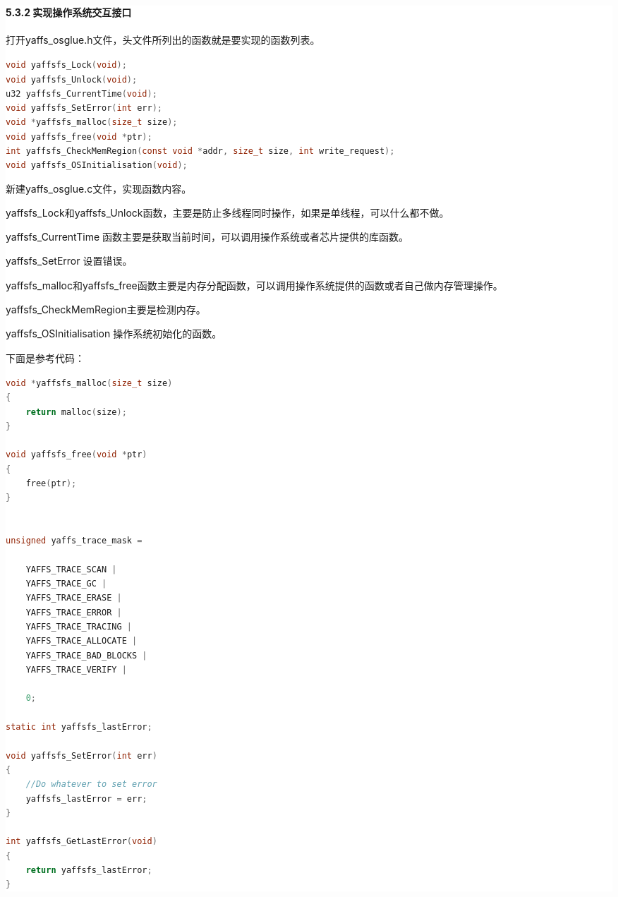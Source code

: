 #### 5.3.2 实现操作系统交互接口

打开yaffs_osglue.h文件，头文件所列出的函数就是要实现的函数列表。

```c
void yaffsfs_Lock(void);
void yaffsfs_Unlock(void);
u32 yaffsfs_CurrentTime(void);
void yaffsfs_SetError(int err);
void *yaffsfs_malloc(size_t size);
void yaffsfs_free(void *ptr);
int yaffsfs_CheckMemRegion(const void *addr, size_t size, int write_request);
void yaffsfs_OSInitialisation(void);
```

新建yaffs_osglue.c文件，实现函数内容。

yaffsfs_Lock和yaffsfs_Unlock函数，主要是防止多线程同时操作，如果是单线程，可以什么都不做。

yaffsfs_CurrentTime 函数主要是获取当前时间，可以调用操作系统或者芯片提供的库函数。

yaffsfs_SetError 设置错误。

yaffsfs_malloc和yaffsfs_free函数主要是内存分配函数，可以调用操作系统提供的函数或者自己做内存管理操作。

yaffsfs_CheckMemRegion主要是检测内存。

yaffsfs_OSInitialisation 操作系统初始化的函数。

下面是参考代码：

```c
void *yaffsfs_malloc(size_t size)
{	
	return malloc(size);
}

void yaffsfs_free(void *ptr)
{
	free(ptr);
}


unsigned yaffs_trace_mask = 

	YAFFS_TRACE_SCAN |  
	YAFFS_TRACE_GC |
	YAFFS_TRACE_ERASE | 
	YAFFS_TRACE_ERROR | 
	YAFFS_TRACE_TRACING | 
	YAFFS_TRACE_ALLOCATE | 
	YAFFS_TRACE_BAD_BLOCKS |
	YAFFS_TRACE_VERIFY | 
	
	0;

static int yaffsfs_lastError;

void yaffsfs_SetError(int err)
{
	//Do whatever to set error
	yaffsfs_lastError = err;
}

int yaffsfs_GetLastError(void)
{
	return yaffsfs_lastError;
}

```